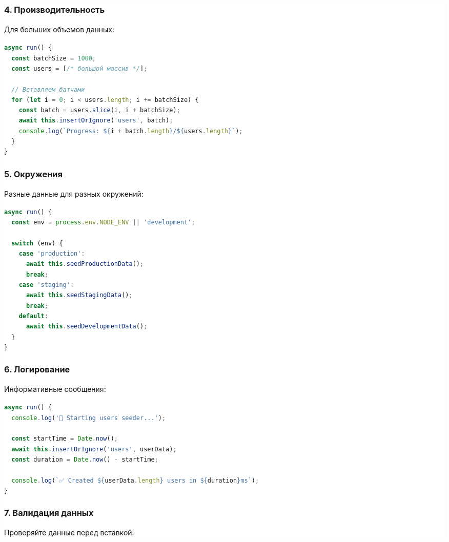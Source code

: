 ### 4. Производительность
Для больших объемов данных:

```javascript
async run() {
  const batchSize = 1000;
  const users = [/* большой массив */];
  
  // Вставляем батчами
  for (let i = 0; i < users.length; i += batchSize) {
    const batch = users.slice(i, i + batchSize);
    await this.insertOrIgnore('users', batch);
    console.log(`Progress: ${i + batch.length}/${users.length}`);
  }
}
```

### 5. Окружения
Разные данные для разных окружений:

```javascript
async run() {
  const env = process.env.NODE_ENV || 'development';
  
  switch (env) {
    case 'production':
      await this.seedProductionData();
      break;
    case 'staging':
      await this.seedStagingData();
      break;
    default:
      await this.seedDevelopmentData();
  }
}
```

### 6. Логирование
Информативные сообщения:

```javascript
async run() {
  console.log('🌱 Starting users seeder...');
  
  const startTime = Date.now();
  await this.insertOrIgnore('users', userData);
  const duration = Date.now() - startTime;
  
  console.log(`✅ Created ${userData.length} users in ${duration}ms`);
}
```

### 7. Валидация данных
Проверяйте данные перед вставкой:
